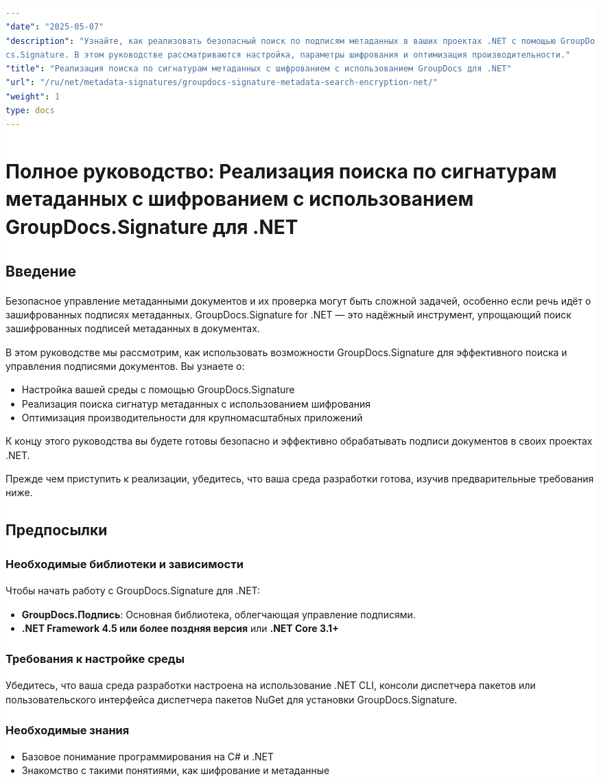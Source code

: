 ```yaml
---
"date": "2025-05-07"
"description": "Узнайте, как реализовать безопасный поиск по подписям метаданных в ваших проектах .NET с помощью GroupDocs.Signature. В этом руководстве рассматриваются настройка, параметры шифрования и оптимизация производительности."
"title": "Реализация поиска по сигнатурам метаданных с шифрованием с использованием GroupDocs для .NET"
"url": "/ru/net/metadata-signatures/groupdocs-signature-metadata-search-encryption-net/"
"weight": 1
type: docs
---
```

# Полное руководство: Реализация поиска по сигнатурам метаданных с шифрованием с использованием GroupDocs.Signature для .NET

## Введение

Безопасное управление метаданными документов и их проверка могут быть сложной задачей, особенно если речь идёт о зашифрованных подписях метаданных. GroupDocs.Signature for .NET — это надёжный инструмент, упрощающий поиск зашифрованных подписей метаданных в документах.

В этом руководстве мы рассмотрим, как использовать возможности GroupDocs.Signature для эффективного поиска и управления подписями документов. Вы узнаете о:
- Настройка вашей среды с помощью GroupDocs.Signature
- Реализация поиска сигнатур метаданных с использованием шифрования
- Оптимизация производительности для крупномасштабных приложений

К концу этого руководства вы будете готовы безопасно и эффективно обрабатывать подписи документов в своих проектах .NET.

Прежде чем приступить к реализации, убедитесь, что ваша среда разработки готова, изучив предварительные требования ниже.

## Предпосылки

### Необходимые библиотеки и зависимости
Чтобы начать работу с GroupDocs.Signature для .NET:
- **GroupDocs.Подпись**: Основная библиотека, облегчающая управление подписями.
- **.NET Framework 4.5 или более поздняя версия** или **.NET Core 3.1+**

### Требования к настройке среды
Убедитесь, что ваша среда разработки настроена на использование .NET CLI, консоли диспетчера пакетов или пользовательского интерфейса диспетчера пакетов NuGet для установки GroupDocs.Signature.

### Необходимые знания
- Базовое понимание программирования на C# и .NET
- Знакомство с такими понятиями, как шифрование и метаданные
